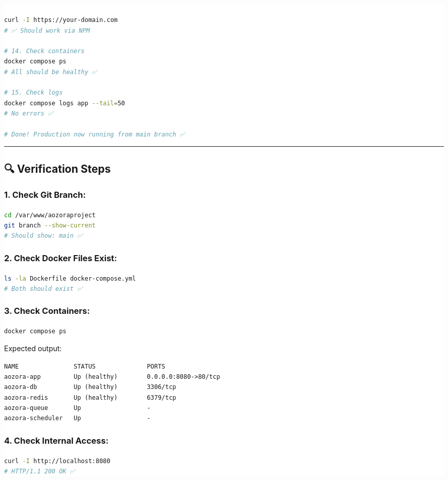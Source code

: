 ```bash

curl -I https://your-domain.com
# ✅ Should work via NPM

# 14. Check containers
docker compose ps
# All should be healthy ✅

# 15. Check logs
docker compose logs app --tail=50
# No errors ✅

# Done! Production now running from main branch ✅
```

---

## 🔍 **Verification Steps**

### **1. Check Git Branch:**
```bash
cd /var/www/aozoraproject
git branch --show-current
# Should show: main ✅
```

### **2. Check Docker Files Exist:**
```bash
ls -la Dockerfile docker-compose.yml
# Both should exist ✅
```

### **3. Check Containers:**
```bash
docker compose ps
```

Expected output:
```
NAME               STATUS              PORTS
aozora-app         Up (healthy)        0.0.0.0:8080->80/tcp
aozora-db          Up (healthy)        3306/tcp
aozora-redis       Up (healthy)        6379/tcp
aozora-queue       Up                  -
aozora-scheduler   Up                  -
```

### **4. Check Internal Access:**
```bash
curl -I http://localhost:8080
# HTTP/1.1 200 OK ✅
```
